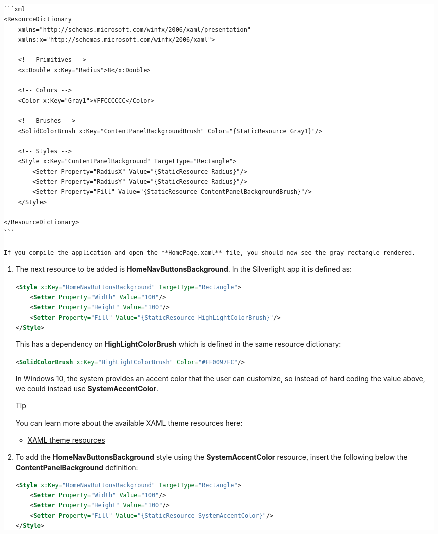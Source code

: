     ```xml
    <ResourceDictionary
        xmlns="http://schemas.microsoft.com/winfx/2006/xaml/presentation"
        xmlns:x="http://schemas.microsoft.com/winfx/2006/xaml">

        <!-- Primitives -->
        <x:Double x:Key="Radius">8</x:Double>

        <!-- Colors -->
        <Color x:Key="Gray1">#FFCCCCCC</Color>

        <!-- Brushes -->
        <SolidColorBrush x:Key="ContentPanelBackgroundBrush" Color="{StaticResource Gray1}"/>

        <!-- Styles -->
        <Style x:Key="ContentPanelBackground" TargetType="Rectangle">
            <Setter Property="RadiusX" Value="{StaticResource Radius}"/>
            <Setter Property="RadiusY" Value="{StaticResource Radius}"/>
            <Setter Property="Fill" Value="{StaticResource ContentPanelBackgroundBrush}"/>
        </Style>

    </ResourceDictionary>
    ```

    If you compile the application and open the **HomePage.xaml** file, you should now see the gray rectangle rendered.

1. The next resource to be added is **HomeNavButtonsBackground**. In the Silverlight app it is defined as:

    ```xml
    <Style x:Key="HomeNavButtonsBackground" TargetType="Rectangle">
        <Setter Property="Width" Value="100"/>
        <Setter Property="Height" Value="100"/>
        <Setter Property="Fill" Value="{StaticResource HighLightColorBrush}"/>
    </Style>
    ```

    This has a dependency on **HighLightColorBrush** which is defined in the same resource dictionary:

    ```xml
    <SolidColorBrush x:Key="HighLightColorBrush" Color="#FF0097FC"/>
    ```

    In Windows 10, the system provides an accent color that the user can customize, so instead of hard coding the value above, we could instead use **SystemAccentColor**.

    > [!TIP]
    > You can learn more about the available XAML theme resources here:
    >
    > * [XAML theme resources](https://docs.microsoft.com/windows/uwp/design/controls-and-patterns/xaml-theme-resources)

1. To add the **HomeNavButtonsBackground** style using the **SystemAccentColor** resource, insert the following below the **ContentPanelBackground** definition:

    ```xml
    <Style x:Key="HomeNavButtonsBackground" TargetType="Rectangle">
        <Setter Property="Width" Value="100"/>
        <Setter Property="Height" Value="100"/>
        <Setter Property="Fill" Value="{StaticResource SystemAccentColor}"/>
    </Style>
    ```
